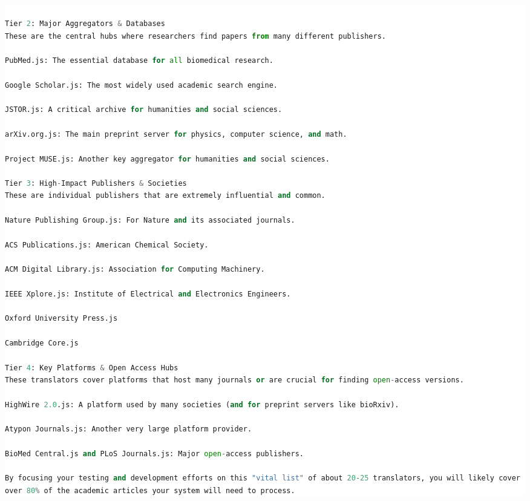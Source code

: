 ``` python

Tier 2: Major Aggregators & Databases
These are the central hubs where researchers find papers from many different publishers.

PubMed.js: The essential database for all biomedical research.

Google Scholar.js: The most widely used academic search engine.

JSTOR.js: A critical archive for humanities and social sciences.

arXiv.org.js: The main preprint server for physics, computer science, and math.

Project MUSE.js: Another key aggregator for humanities and social sciences.

Tier 3: High-Impact Publishers & Societies
These are individual publishers that are extremely influential and common.

Nature Publishing Group.js: For Nature and its associated journals.

ACS Publications.js: American Chemical Society.

ACM Digital Library.js: Association for Computing Machinery.

IEEE Xplore.js: Institute of Electrical and Electronics Engineers.

Oxford University Press.js

Cambridge Core.js

Tier 4: Key Platforms & Open Access Hubs
These translators cover platforms that host many journals or are crucial for finding open-access versions.

HighWire 2.0.js: A platform used by many societies (and for preprint servers like bioRxiv).

Atypon Journals.js: Another very large platform provider.

BioMed Central.js and PLoS Journals.js: Major open-access publishers.

By focusing your testing and development efforts on this "vital list" of about 20-25 translators, you will likely cover over 80% of the academic articles your system will need to process.
```

